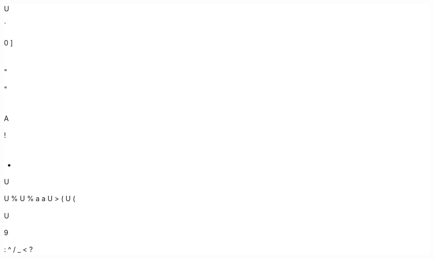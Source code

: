 #




U



`

0
]


#
"


"

#

A




!

#

+




U






U
%
U
%
a
a
U
&gt;
(
U
(




U

9





:
^
/
_
&lt;
?
